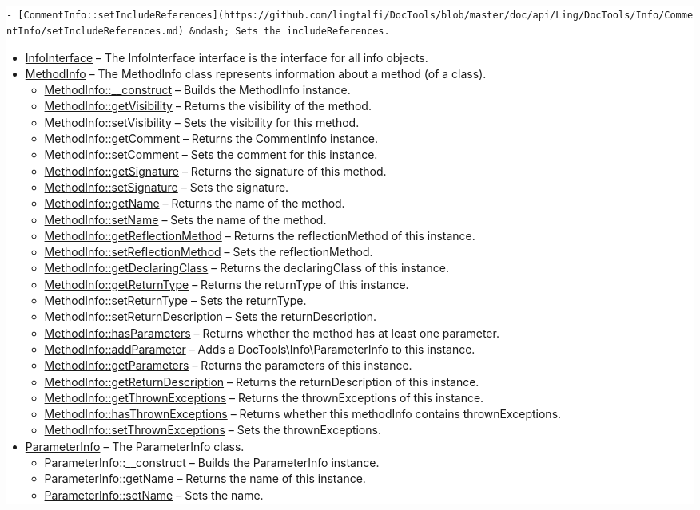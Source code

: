     - [CommentInfo::setIncludeReferences](https://github.com/lingtalfi/DocTools/blob/master/doc/api/Ling/DocTools/Info/CommentInfo/setIncludeReferences.md) &ndash; Sets the includeReferences.
- [InfoInterface](https://github.com/lingtalfi/DocTools/blob/master/doc/api/Ling/DocTools/Info/InfoInterface.md) &ndash; The InfoInterface interface is the interface for all info objects.
- [MethodInfo](https://github.com/lingtalfi/DocTools/blob/master/doc/api/Ling/DocTools/Info/MethodInfo.md) &ndash; The MethodInfo class represents information about a method (of a class).
    - [MethodInfo::__construct](https://github.com/lingtalfi/DocTools/blob/master/doc/api/Ling/DocTools/Info/MethodInfo/__construct.md) &ndash; Builds the MethodInfo instance.
    - [MethodInfo::getVisibility](https://github.com/lingtalfi/DocTools/blob/master/doc/api/Ling/DocTools/Info/MethodInfo/getVisibility.md) &ndash; Returns the visibility of the method.
    - [MethodInfo::setVisibility](https://github.com/lingtalfi/DocTools/blob/master/doc/api/Ling/DocTools/Info/MethodInfo/setVisibility.md) &ndash; Sets the visibility for this method.
    - [MethodInfo::getComment](https://github.com/lingtalfi/DocTools/blob/master/doc/api/Ling/DocTools/Info/MethodInfo/getComment.md) &ndash; Returns the [CommentInfo](https://github.com/lingtalfi/DocTools/blob/master/doc/api/Ling/DocTools/Info/CommentInfo.md) instance.
    - [MethodInfo::setComment](https://github.com/lingtalfi/DocTools/blob/master/doc/api/Ling/DocTools/Info/MethodInfo/setComment.md) &ndash; Sets the comment for this instance.
    - [MethodInfo::getSignature](https://github.com/lingtalfi/DocTools/blob/master/doc/api/Ling/DocTools/Info/MethodInfo/getSignature.md) &ndash; Returns the signature of this method.
    - [MethodInfo::setSignature](https://github.com/lingtalfi/DocTools/blob/master/doc/api/Ling/DocTools/Info/MethodInfo/setSignature.md) &ndash; Sets the signature.
    - [MethodInfo::getName](https://github.com/lingtalfi/DocTools/blob/master/doc/api/Ling/DocTools/Info/MethodInfo/getName.md) &ndash; Returns the name of the method.
    - [MethodInfo::setName](https://github.com/lingtalfi/DocTools/blob/master/doc/api/Ling/DocTools/Info/MethodInfo/setName.md) &ndash; Sets the name of the method.
    - [MethodInfo::getReflectionMethod](https://github.com/lingtalfi/DocTools/blob/master/doc/api/Ling/DocTools/Info/MethodInfo/getReflectionMethod.md) &ndash; Returns the reflectionMethod of this instance.
    - [MethodInfo::setReflectionMethod](https://github.com/lingtalfi/DocTools/blob/master/doc/api/Ling/DocTools/Info/MethodInfo/setReflectionMethod.md) &ndash; Sets the reflectionMethod.
    - [MethodInfo::getDeclaringClass](https://github.com/lingtalfi/DocTools/blob/master/doc/api/Ling/DocTools/Info/MethodInfo/getDeclaringClass.md) &ndash; Returns the declaringClass of this instance.
    - [MethodInfo::getReturnType](https://github.com/lingtalfi/DocTools/blob/master/doc/api/Ling/DocTools/Info/MethodInfo/getReturnType.md) &ndash; Returns the returnType of this instance.
    - [MethodInfo::setReturnType](https://github.com/lingtalfi/DocTools/blob/master/doc/api/Ling/DocTools/Info/MethodInfo/setReturnType.md) &ndash; Sets the returnType.
    - [MethodInfo::setReturnDescription](https://github.com/lingtalfi/DocTools/blob/master/doc/api/Ling/DocTools/Info/MethodInfo/setReturnDescription.md) &ndash; Sets the returnDescription.
    - [MethodInfo::hasParameters](https://github.com/lingtalfi/DocTools/blob/master/doc/api/Ling/DocTools/Info/MethodInfo/hasParameters.md) &ndash; Returns whether the method has at least one parameter.
    - [MethodInfo::addParameter](https://github.com/lingtalfi/DocTools/blob/master/doc/api/Ling/DocTools/Info/MethodInfo/addParameter.md) &ndash; Adds a DocTools\Info\ParameterInfo to this instance.
    - [MethodInfo::getParameters](https://github.com/lingtalfi/DocTools/blob/master/doc/api/Ling/DocTools/Info/MethodInfo/getParameters.md) &ndash; Returns the parameters of this instance.
    - [MethodInfo::getReturnDescription](https://github.com/lingtalfi/DocTools/blob/master/doc/api/Ling/DocTools/Info/MethodInfo/getReturnDescription.md) &ndash; Returns the returnDescription of this instance.
    - [MethodInfo::getThrownExceptions](https://github.com/lingtalfi/DocTools/blob/master/doc/api/Ling/DocTools/Info/MethodInfo/getThrownExceptions.md) &ndash; Returns the thrownExceptions of this instance.
    - [MethodInfo::hasThrownExceptions](https://github.com/lingtalfi/DocTools/blob/master/doc/api/Ling/DocTools/Info/MethodInfo/hasThrownExceptions.md) &ndash; Returns whether this methodInfo contains thrownExceptions.
    - [MethodInfo::setThrownExceptions](https://github.com/lingtalfi/DocTools/blob/master/doc/api/Ling/DocTools/Info/MethodInfo/setThrownExceptions.md) &ndash; Sets the thrownExceptions.
- [ParameterInfo](https://github.com/lingtalfi/DocTools/blob/master/doc/api/Ling/DocTools/Info/ParameterInfo.md) &ndash; The ParameterInfo class.
    - [ParameterInfo::__construct](https://github.com/lingtalfi/DocTools/blob/master/doc/api/Ling/DocTools/Info/ParameterInfo/__construct.md) &ndash; Builds the ParameterInfo instance.
    - [ParameterInfo::getName](https://github.com/lingtalfi/DocTools/blob/master/doc/api/Ling/DocTools/Info/ParameterInfo/getName.md) &ndash; Returns the name of this instance.
    - [ParameterInfo::setName](https://github.com/lingtalfi/DocTools/blob/master/doc/api/Ling/DocTools/Info/ParameterInfo/setName.md) &ndash; Sets the name.
